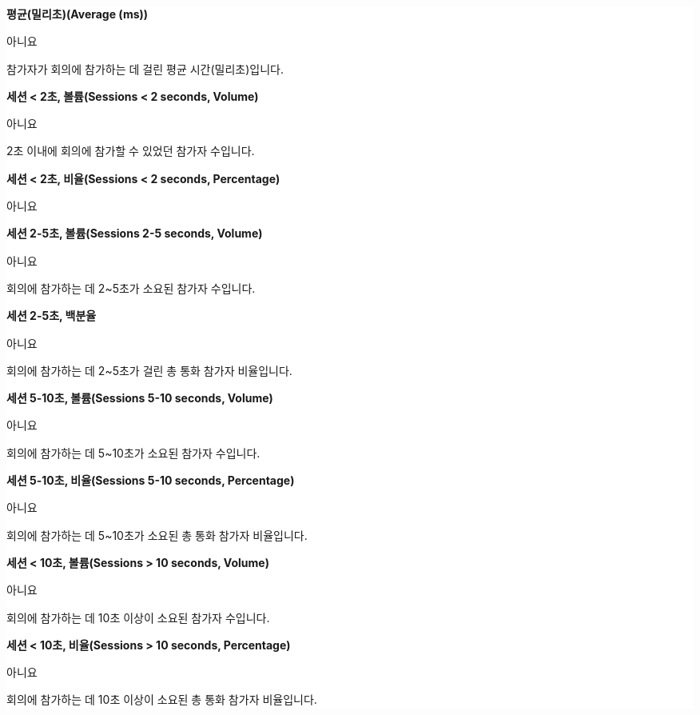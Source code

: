 <td><p><strong>평균(밀리초)(Average (ms))</strong></p></td>
<td><p>아니요</p></td>
<td><p>참가자가 회의에 참가하는 데 걸린 평균 시간(밀리초)입니다.</p></td>
</tr>
<tr class="even">
<td><p><strong>세션 &lt; 2초, 볼륨(Sessions &lt; 2 seconds, Volume)</strong></p></td>
<td><p>아니요</p></td>
<td><p>2초 이내에 회의에 참가할 수 있었던 참가자 수입니다.</p></td>
</tr>
<tr class="odd">
<td><p><strong>세션 &lt; 2초, 비율(Sessions &lt; 2 seconds, Percentage)</strong></p></td>
<td><p>아니요</p></td>
<td><p></p></td>
</tr>
<tr class="even">
<td><p><strong>세션 2-5초, 볼륨(Sessions 2-5 seconds, Volume)</strong></p></td>
<td><p>아니요</p></td>
<td><p>회의에 참가하는 데 2~5초가 소요된 참가자 수입니다.</p></td>
</tr>
<tr class="odd">
<td><p><strong>세션 2-5초, 백분율</strong></p></td>
<td><p>아니요</p></td>
<td><p>회의에 참가하는 데 2~5초가 걸린 총 통화 참가자 비율입니다.</p></td>
</tr>
<tr class="even">
<td><p><strong>세션 5-10초, 볼륨(Sessions 5-10 seconds, Volume)</strong></p></td>
<td><p>아니요</p></td>
<td><p>회의에 참가하는 데 5~10초가 소요된 참가자 수입니다.</p></td>
</tr>
<tr class="odd">
<td><p><strong>세션 5-10초, 비율(Sessions 5-10 seconds, Percentage)</strong></p></td>
<td><p>아니요</p></td>
<td><p>회의에 참가하는 데 5~10초가 소요된 총 통화 참가자 비율입니다.</p></td>
</tr>
<tr class="even">
<td><p><strong>세션 &lt; 10초, 볼륨(Sessions &gt; 10 seconds, Volume)</strong></p></td>
<td><p>아니요</p></td>
<td><p>회의에 참가하는 데 10초 이상이 소요된 참가자 수입니다.</p></td>
</tr>
<tr class="odd">
<td><p><strong>세션 &lt; 10초, 비율(Sessions &gt; 10 seconds, Percentage)</strong></p></td>
<td><p>아니요</p></td>
<td><p>회의에 참가하는 데 10초 이상이 소요된 총 통화 참가자 비율입니다.</p></td>
</tr>
</tbody>
</table>

